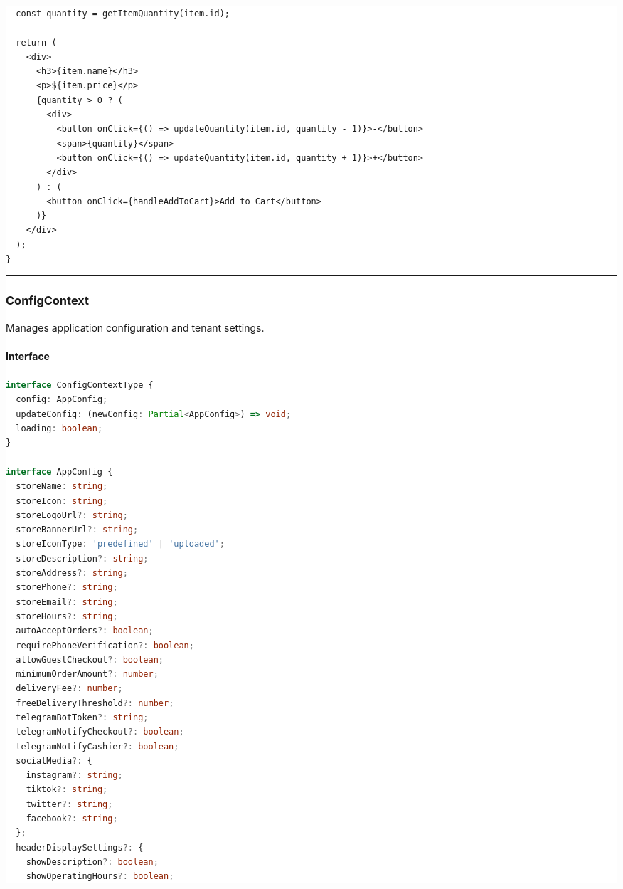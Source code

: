 ```tsx
  const quantity = getItemQuantity(item.id);
  
  return (
    <div>
      <h3>{item.name}</h3>
      <p>${item.price}</p>
      {quantity > 0 ? (
        <div>
          <button onClick={() => updateQuantity(item.id, quantity - 1)}>-</button>
          <span>{quantity}</span>
          <button onClick={() => updateQuantity(item.id, quantity + 1)}>+</button>
        </div>
      ) : (
        <button onClick={handleAddToCart}>Add to Cart</button>
      )}
    </div>
  );
}
```

---

### ConfigContext

Manages application configuration and tenant settings.

#### Interface

```typescript
interface ConfigContextType {
  config: AppConfig;
  updateConfig: (newConfig: Partial<AppConfig>) => void;
  loading: boolean;
}

interface AppConfig {
  storeName: string;
  storeIcon: string;
  storeLogoUrl?: string;
  storeBannerUrl?: string;
  storeIconType: 'predefined' | 'uploaded';
  storeDescription?: string;
  storeAddress?: string;
  storePhone?: string;
  storeEmail?: string;
  storeHours?: string;
  autoAcceptOrders?: boolean;
  requirePhoneVerification?: boolean;
  allowGuestCheckout?: boolean;
  minimumOrderAmount?: number;
  deliveryFee?: number;
  freeDeliveryThreshold?: number;
  telegramBotToken?: string;
  telegramNotifyCheckout?: boolean;
  telegramNotifyCashier?: boolean;
  socialMedia?: {
    instagram?: string;
    tiktok?: string;
    twitter?: string;
    facebook?: string;
  };
  headerDisplaySettings?: {
    showDescription?: boolean;
    showOperatingHours?: boolean;
```